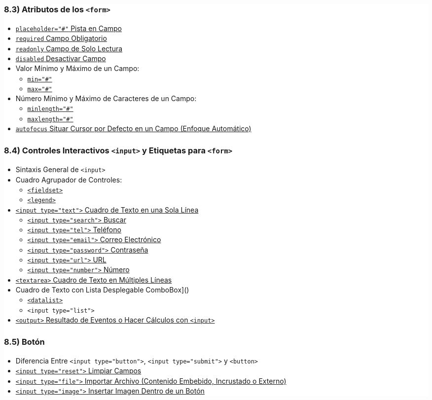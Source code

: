 ### 8.3) Atributos de los ```<form>```
  * [```placeholder="#"``` Pista en Campo](https://developer.mozilla.org/en-US/docs/Web/HTML/Element/input#attr-placeholder)
  * [```required``` Campo Obligatorio](https://developer.mozilla.org/en-US/docs/Web/HTML/Attributes/required)
  * [```readonly``` Campo de Solo Lectura](https://developer.mozilla.org/en-US/docs/Web/HTML/Attributes/readonly)
  * [```disabled``` Desactivar Campo](https://developer.mozilla.org/en-US/docs/Web/HTML/Attributes/disabled)
  * Valor Mínimo y Máximo de un Campo:
    * [```min="#"```](https://developer.mozilla.org/en-US/docs/Web/HTML/Attributes/min)
    * [```max="#"```](https://developer.mozilla.org/en-US/docs/Web/HTML/Attributes/max)
  * Número Mínimo y Máximo de Caracteres de un Campo: 
    * [```minlength="#"```](https://developer.mozilla.org/en-US/docs/Web/HTML/Attributes/minlength) 
    * [```maxlength="#"```](https://developer.mozilla.org/en-US/docs/Web/HTML/Attributes/maxlength)
  * [```autofocus``` Situar Cursor por Defecto en un Campo (Enfoque Automático)](https://developer.mozilla.org/en-US/docs/Web/HTML/Global_attributes/autofocus)

### 8.4) Controles Interactivos ```<input>``` y Etiquetas para ```<form>```
  * Sintaxis General de ```<input>```
  * Cuadro Agrupador de Controles: 
    * [```<fieldset>```](https://developer.mozilla.org/en-US/docs/Web/HTML/Element/fieldset) 
    * [ ```<legend>```](https://developer.mozilla.org/en-US/docs/Web/HTML/Element/legend) 
  * [```<input type="text">``` Cuadro de Texto en una Sola Línea](https://developer.mozilla.org/en-US/docs/Web/HTML/Element/input/text) 
     * [```<input type="search">``` Buscar](https://developer.mozilla.org/en-US/docs/Web/HTML/Element/Input/search) 
     * [```<input type="tel">``` Teléfono](https://developer.mozilla.org/en-US/docs/Web/HTML/Element/input/tel) 
     * [```<input type="email">``` Correo Electrónico](https://developer.mozilla.org/en-US/docs/Web/HTML/Element/input/email) 
     * [```<input type="password">``` Contraseña](https://developer.mozilla.org/en-US/docs/Web/HTML/Element/input/password) 
     * [```<input type="url">``` URL](https://developer.mozilla.org/en-US/docs/Web/HTML/Element/input/url) 
     * [```<input type="number">``` Número](https://developer.mozilla.org/en-US/docs/Web/HTML/Element/input/number) 
* [```<textarea>``` Cuadro de Texto en Múltiples Líneas](https://developer.mozilla.org/en-US/docs/Web/HTML/Element/textarea)
* Cuadro de Texto con Lista Desplegable ComboBox]() 
  * [```<datalist>```](https://developer.mozilla.org/en-US/docs/Web/HTML/Element/datalist) 
  * ```<input type="list">```
* [```<output>``` Resultado de Eventos o Hacer Cálculos con ```<input>```](https://developer.mozilla.org/en-US/docs/Web/HTML/Element/output) 

### 8.5) Botón
* Diferencia Entre ```<input type="button">```, ```<input type="submit">``` y ```<button>```      
* [```<input type="reset">``` Limpiar Campos](https://developer.mozilla.org/en-US/docs/Web/HTML/Element/input/reset)
* [```<input type="file">``` Importar Archivo (Contenido Embebido, Incrustado o Externo)](https://developer.mozilla.org/en-US/docs/Web/HTML/Element/input/file)
* [```<input type="image">``` Insertar Imagen Dentro de un Botón](https://developer.mozilla.org/en-US/docs/Web/HTML/Element/input/image)
